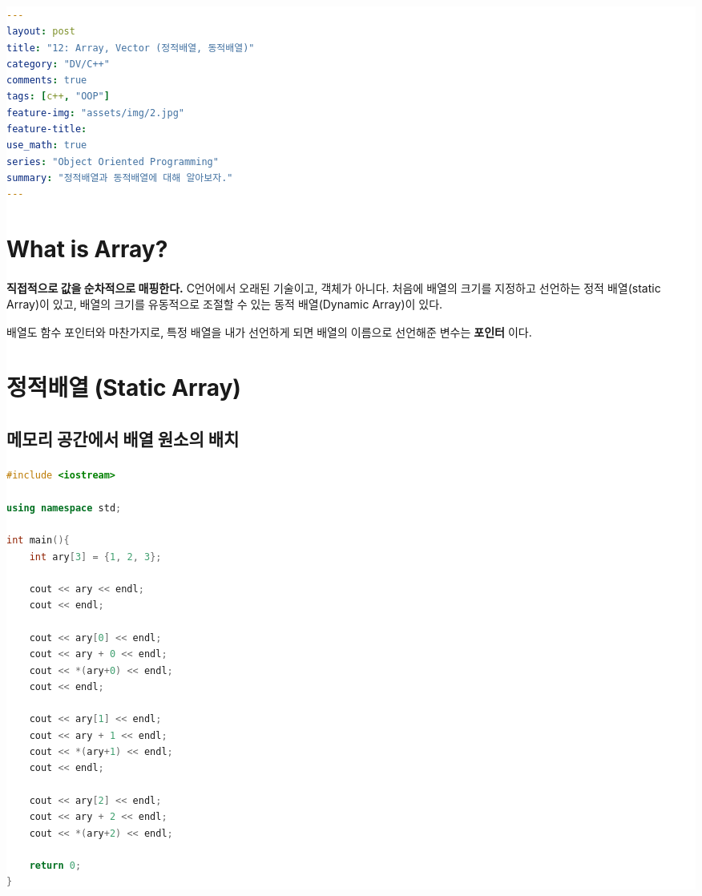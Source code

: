 ```yaml
---
layout: post
title: "12: Array, Vector (정적배열, 동적배열)"
category: "DV/C++"
comments: true
tags: [c++, "OOP"]
feature-img: "assets/img/2.jpg"
feature-title:
use_math: true
series: "Object Oriented Programming"
summary: "정적배열과 동적배열에 대해 알아보자."
---
```


# What is Array?

**직접적으로 값을 순차적으로 매핑한다.** C언어에서 오래된 기술이고, 객체가 아니다. 처음에 배열의 크기를 지정하고 선언하는 정적 배열(static Array)이 있고, 배열의 크기를 유동적으로 조절할 수 있는 동적 배열(Dynamic Array)이 있다.

배열도 함수 포인터와 마찬가지로, 특정 배열을 내가 선언하게 되면 배열의 이름으로 선언해준 변수는 **포인터** 이다.

# 정적배열 (Static Array)

## 메모리 공간에서 배열 원소의 배치

```c++
#include <iostream>

using namespace std;

int main(){
    int ary[3] = {1, 2, 3};

    cout << ary << endl;
    cout << endl;

    cout << ary[0] << endl;
    cout << ary + 0 << endl;
    cout << *(ary+0) << endl;
    cout << endl;

    cout << ary[1] << endl;
    cout << ary + 1 << endl;
    cout << *(ary+1) << endl;
    cout << endl;

    cout << ary[2] << endl;
    cout << ary + 2 << endl;
    cout << *(ary+2) << endl;

    return 0;
}
```

